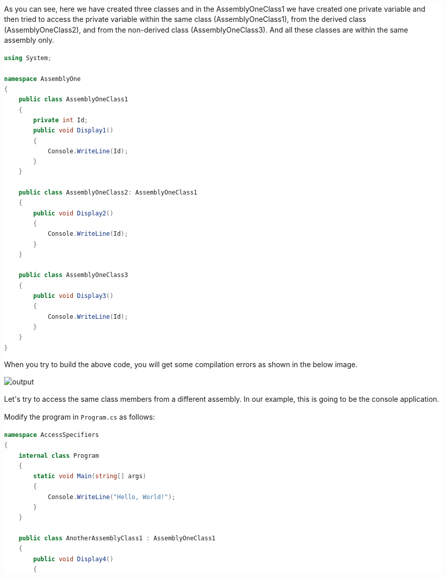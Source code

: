 As you can see, here we have created three classes and in the AssemblyOneClass1 we have created one private variable 
and then tried to access the private variable within the same class (AssemblyOneClass1), from the derived class 
(AssemblyOneClass2), and from the non-derived class (AssemblyOneClass3). And all these classes are within the same 
assembly only.

```C#
using System;

namespace AssemblyOne
{
    public class AssemblyOneClass1
    {
        private int Id;
        public void Display1()
        {
            Console.WriteLine(Id);
        }
    }

    public class AssemblyOneClass2: AssemblyOneClass1
    {
        public void Display2()
        {
            Console.WriteLine(Id);
        }
    }

    public class AssemblyOneClass3
    {
        public void Display3()
        {
            Console.WriteLine(Id);
        }
    }
}
```

When you try to build the above code, you will get some compilation errors as shown in the below image.

![output](access-specifiers-private-type-members-error.png)

Let's try to access the same class members from a different assembly. In our example, this is going to be the console
application.

Modify the program in `Program.cs` as follows:

```C#
namespace AccessSpecifiers
{
    internal class Program
    {
        static void Main(string[] args)
        {
            Console.WriteLine("Hello, World!");
        }
    }

    public class AnotherAssemblyClass1 : AssemblyOneClass1
    {
        public void Display4()
        {
```